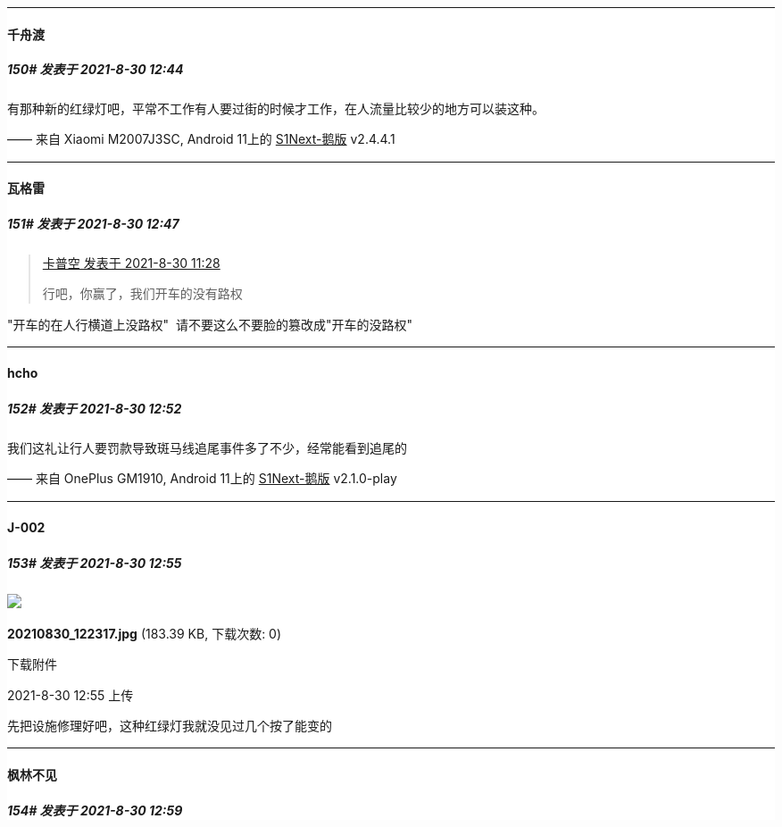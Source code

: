 
*****

####  千舟渡  
##### 150#       发表于 2021-8-30 12:44


有那种新的红绿灯吧，平常不工作有人要过街的时候才工作，在人流量比较少的地方可以装这种。

—— 来自 Xiaomi M2007J3SC, Android 11上的 [S1Next-鹅版](https://github.com/ykrank/S1-Next/releases) v2.4.4.1




*****

####  瓦格雷  
##### 151#       发表于 2021-8-30 12:47


<blockquote><a href="httphttps://bbs.saraba1st.com/2b/forum.php?mod=redirect&amp;goto=findpost&amp;pid=52554013&amp;ptid=2023485" target="_blank">卡普空 发表于 2021-8-30 11:28</a>

行吧，你赢了，我们开车的没有路权</blockquote>
"开车的在人行横道上没路权"  请不要这么不要脸的篡改成"开车的没路权"


*****

####  hcho  
##### 152#       发表于 2021-8-30 12:52


我们这礼让行人要罚款导致斑马线追尾事件多了不少，经常能看到追尾的

—— 来自 OnePlus GM1910, Android 11上的 [S1Next-鹅版](https://github.com/ykrank/S1-Next/releases) v2.1.0-play


*****

####  J-002  
##### 153#       发表于 2021-8-30 12:55


<img src="https://img.saraba1st.com/forum/202108/30/125511ajdjjvydzjef99ac.jpg" referrerpolicy="no-referrer">


<strong>20210830_122317.jpg</strong> (183.39 KB, 下载次数: 0)

下载附件

2021-8-30 12:55 上传


先把设施修理好吧，这种红绿灯我就没见过几个按了能变的


*****

####  枫林不见  
##### 154#       发表于 2021-8-30 12:59
